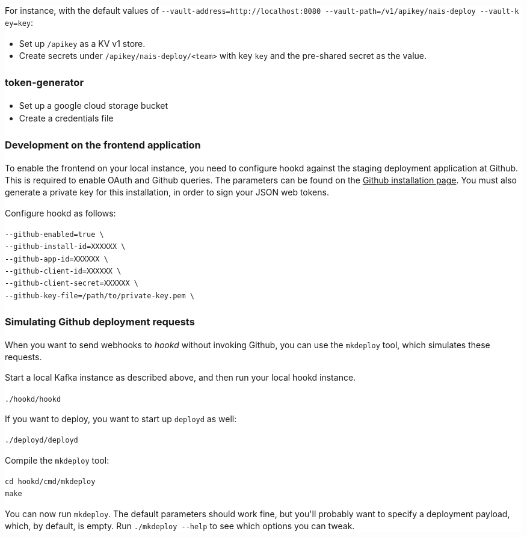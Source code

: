 For instance, with the default values of `--vault-address=http://localhost:8080 --vault-path=/v1/apikey/nais-deploy --vault-key=key`:

* Set up `/apikey` as a KV v1 store.
* Create secrets under `/apikey/nais-deploy/<team>` with key `key` and the pre-shared secret as the value.

### token-generator
* Set up a google cloud storage bucket
* Create a credentials file

### Development on the frontend application
To enable the frontend on your local instance, you need to configure hookd against the staging deployment application at Github.
This is required to enable OAuth and Github queries.
The parameters can be found on the [Github installation page](https://github.com/organizations/navikt/settings/installations/).
You must also generate a private key for this installation, in order to sign your JSON web tokens.

Configure hookd as follows:

```
--github-enabled=true \
--github-install-id=XXXXXX \
--github-app-id=XXXXXX \
--github-client-id=XXXXXX \
--github-client-secret=XXXXXX \
--github-key-file=/path/to/private-key.pem \
```

### Simulating Github deployment requests
When you want to send webhooks to _hookd_ without invoking Github, you can use the `mkdeploy` tool, which simulates these requests.

Start a local Kafka instance as described above, and then run your local hookd instance.
```
./hookd/hookd
```

If you want to deploy, you want to start up `deployd` as well:
```
./deployd/deployd
```

Compile the `mkdeploy` tool:
```
cd hookd/cmd/mkdeploy
make
```

You can now run `mkdeploy`. The default parameters should work fine, but you'll probably want to specify a deployment payload, which, by default, is empty.
Run `./mkdeploy --help` to see which options you can tweak.
